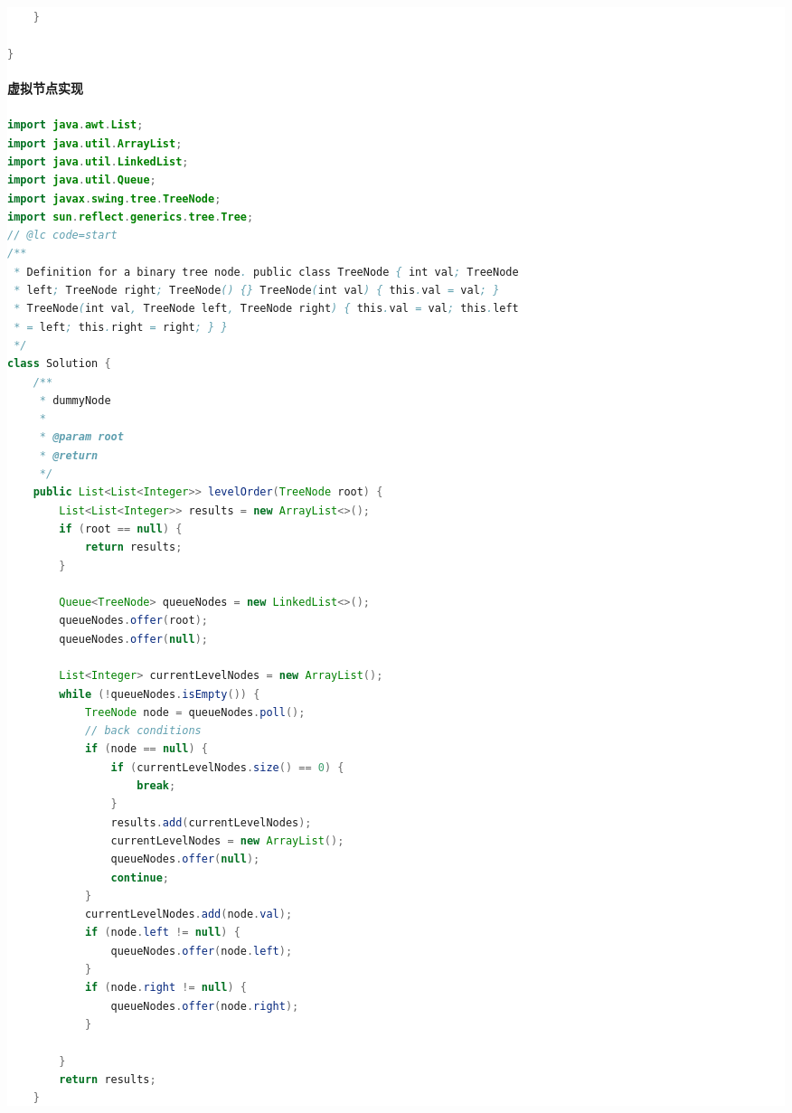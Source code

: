 ```java
    }

}

```

#### 虚拟节点实现

```java
import java.awt.List;
import java.util.ArrayList;
import java.util.LinkedList;
import java.util.Queue;
import javax.swing.tree.TreeNode;
import sun.reflect.generics.tree.Tree;
// @lc code=start
/**
 * Definition for a binary tree node. public class TreeNode { int val; TreeNode
 * left; TreeNode right; TreeNode() {} TreeNode(int val) { this.val = val; }
 * TreeNode(int val, TreeNode left, TreeNode right) { this.val = val; this.left
 * = left; this.right = right; } }
 */
class Solution {
    /**
     * dummyNode 
     * 
     * @param root
     * @return
     */
    public List<List<Integer>> levelOrder(TreeNode root) {
        List<List<Integer>> results = new ArrayList<>();
        if (root == null) {
            return results;
        }

        Queue<TreeNode> queueNodes = new LinkedList<>();
        queueNodes.offer(root);
        queueNodes.offer(null);

        List<Integer> currentLevelNodes = new ArrayList();
        while (!queueNodes.isEmpty()) {
            TreeNode node = queueNodes.poll();
            // back conditions
            if (node == null) {
                if (currentLevelNodes.size() == 0) {
                    break;
                }
                results.add(currentLevelNodes);
                currentLevelNodes = new ArrayList();
                queueNodes.offer(null);
                continue;
            }
            currentLevelNodes.add(node.val);
            if (node.left != null) {
                queueNodes.offer(node.left);
            }
            if (node.right != null) {
                queueNodes.offer(node.right);
            }

        }
        return results;
    }

```